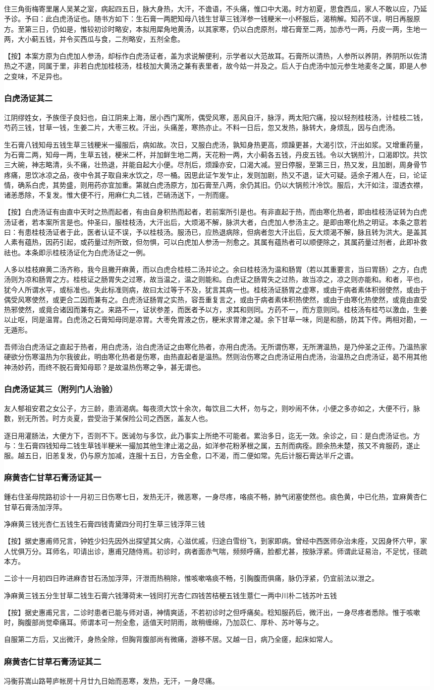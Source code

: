 住三角街梅寄里屠人吴某之室，病起四五日，脉大身热，大汗，不谵语，不头痛，惟口中大渴。时方初夏，思食西瓜，家人不敢以应，乃延予诊。予曰：此白虎汤证也。随书方如下：生石膏一两肥知母八钱生甘草三钱洋参一钱粳米一小杯服后，渴稍解。知药不误，明日再服原方。至第三日，仍如是，惟较初诊时略安，本拟用犀角地黄汤，以其家寒，仍以白虎原剂，增石膏至二两，加赤芍一两，丹皮一两，生地一两，大小蓟五钱，并令买西瓜与食，二剂略安，五剂全愈。  

【按】本案方原为白虎加人参汤，却标作白虎汤证者，盖为求说解便利，示学者以大范故耳。石膏所以清热，人参所以养阴，养阴所以佐清热之不逮，同属于里，非若白虎加桂枝汤，桂枝加大黄汤之兼有表里者，故今姑一并及之。后人于白虎汤中加元参生地麦冬之属，即是人参之变味，不足异也。  

### 白虎汤证其二

江阴缪姓女，予族侄子良妇也，自江阴来上海，居小西门寓所，偶受风寒，恶风自汗，脉浮，两太阳穴痛，投以轻剂桂枝汤，计桂枝二钱，芍药三钱，甘草一钱，生姜二片，大枣三枚。汗出，头痛差，寒热亦止。不料一日后，忽又发热，脉转大，身烦乱，因与白虎汤。  

生石膏八钱知母五钱生草三钱粳米一撮服后，病如故。次日，又服白虎汤，孰知身热更高，烦躁更甚，大渴引饮，汗出如浆。又增重药量，为石膏二两，知母一两，生草五钱，梗米二杯，并加鲜生地二两，天花粉一两，大小蓟各五钱，丹皮五钱。令以大锅煎汁，口渴即饮。共饮三大碗，神志略清，头不痛，壮热退，并能自起大小便。尽剂后，烦躁亦安，口渴大减。翌日停服，至第三日，热又发，且加剧，周身骨节疼痛，思饮冰凉之品，夜中令其子取自来水饮之，尽一桶。因思此证乍发乍止，发则加剧，热又不退，证大可疑。适余子湘人在，曰，论证情，确系白虎，其势盛，则用药亦宜加重。第就白虎汤原方，加石膏至八两，余仍其旧。仍以大锅煎汁冷饮。服后，大汗如注，湿透衣襟，诸恙悉除，不复发。惟大便不行，用麻仁丸二钱，芒硝汤送下，一剂而瘥。  

【按】白虎汤证有由直中天时之热而起者，有由自身积热而起者，若前案所引是也。有非直起于热，而由寒化热者，即由桂枝汤证转为白虎汤证者，若本案所言是也。仲圣曰，服桂枝汤，大汗出后，大烦渴不解，脉洪大者，白虎加人参汤主之。是即由寒化热之明证。本条之意若曰：有患桂枝汤证者于此，医者认证不误，予以桂枝汤。服汤已，应热退病除，但病者忽大汗出后，反大烦渴不解，脉且转为洪大。是盖其人素有蕴热，因药引起，或药量过剂所致，但勿惧，可以白虎加人参汤一剂愈之。其属有蕴热者可以顺便除之，其属药量过剂者，此即补救祛也。本条即示桂枝汤证化为白虎汤证之一例。  

人多以桂枝麻黄二汤齐称，我今且撇开麻黄，而以白虎合桂枝二汤并论之。余曰桂枝汤为温和肠胃（若以其重要言，当曰胃肠）之方，白虎汤则为凉和肠胃之方。桂枝证之肠胃失之过寒，故当温之，温之则能和。白虎证之肠胃失之过热，故当凉之，凉之则亦能和。和者，平也，犹今人所谓水平，或标准也。失此标准则病，故曰太过等于不及，犹言其病一也。桂枝汤证肠胃之虚寒，或由于病者素体积弱使然，或由于偶受风寒使然，或更合二因而兼有之。白虎汤证肠胃之实热，容吾重复言之，或由于病者素体积热使然，或由于由寒化热使然，或竟由直受热邪使然，或竟合诸因而兼有之。来路不一，证状参差，而医者予以方，求其和则同。方药不一，而方意则同。桂枝汤有桂芍以激血，生姜以止呕，同是温胃。白虎汤之石膏知母同是凉胃。大枣免胃液之伤，粳米求胃津之凝。余下甘草一味，同是和肠，防其下传。两相对勘，一无遁形。  

吾师治白虎汤证之直起于热者，用白虎汤，治白虎汤证之由寒化热者，亦用白虎汤。无所谓伤寒，无所渭温热，是乃仲圣之正传。乃温热家硬欲分伤寒温热为尔我彼此，明由寒化热者是伤寒，由热直起者是温热。然则治伤寒之白虎汤证用白虎汤，治温热之白虎汤证，曷不用其他神汤妙药，而终不脱石膏知母耶？是故温热伤寒之争，甚无谓也。  

### 白虎汤证其三（附列门人治验）

友人郁祖安君之女公子，方三龄，患消渴病。每夜须大饮十余次，每饮且二大杯，勿与之，则吵闹不休，小便之多亦如之，大便不行，脉数，别无所苦。时方炎夏，尝受治于某保险公司之西医，盖友人也。  

逐日用灌肠法，大便方下，否则不下。医诫勿与多饮，此乃事实上所绝不可能者。累治多日，迄无一效。余诊之，曰：是白虎汤证也。方与：生石膏四钱知母二钱生草钱半粳米一撮加其他生津止渴之品，如洋参花粉茅根之属，五剂而病痊。顾余热未楚，孩又不肯服药，遂止服。越五日，旧恙复发，仍与原方加减，连服十五日，方告全愈，口不渴，而二便如常。先后计服石膏达半斤之谱。  

### 麻黄杏仁甘草石膏汤证其一

鍾右住圣母院路初诊十一月初三日伤寒七日，发热无汗，微恶寒，一身尽疼，咯痰不畅，肺气闭塞使然也。痰色黄，中已化热，宜麻黄杏仁甘草石膏汤加浮萍。  

净麻黄三钱光杏仁五钱生石膏四钱青黛四分司打生草三钱浮萍三钱  

【按】据史惠甫师兄言，钟姓少妇先因外出探望其父病，心滋优戚，归途白雪纷飞，到家即病。曾经中西医师杂治未痊，又因身怀六甲，家人忧俱万分。耳师名，叩请出诊，惠甫兄随侍焉。初诊时，病者面赤气喘，频频呼痛，脸都尤甚，按脉浮紧。师谓此证易治，不足忧，径疏本方。  

二诊十一月初四日昨进麻杏甘石汤加浮萍，汗泄而热稍除，惟咳嗽咯痰不畅，引胸腹而俱痛，脉仍浮紧，仍宜前法以泄之。  

净麻黄三钱五分生甘草二钱生石膏六钱薄荷末一钱同打光杏仁四钱苦桔梗五钱生薏仁一两中川朴二钱苏叶五钱  

【按】据史惠甫兄言，二诊时患者已能与师对语，神情爽适，不若初诊时之但呼痛矣。稔知服药后，微汗出，一身尽疼者悉除。惟于咳嗽时，胸腹部尚觉牵痛耳。师谓本可一剂全愈，适值天时阴雨，故稍缠绵，乃加苡仁、厚朴、苏叶等与之。  

自服第二方后，又出微汗，身热全除，但胸背腹部尚有微痛，游移不居。又越一日，病乃全瘥，起床如常人。  

### 麻黄杏仁甘草石膏汤证其二

冯衡荪嵩山路萼庐帐房十月廿九日始而恶寒，发热，无汗，一身尽痛。  
